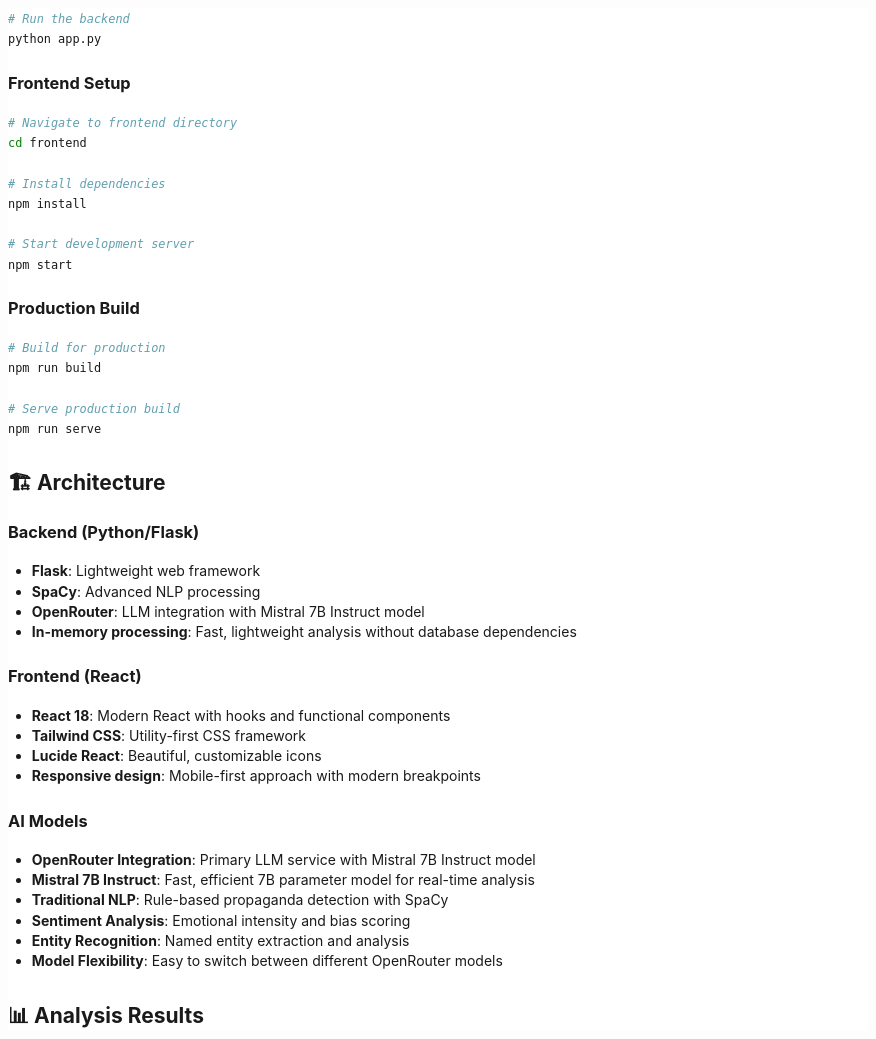 ```bash
# Run the backend
python app.py
```

### Frontend Setup
```bash
# Navigate to frontend directory
cd frontend

# Install dependencies
npm install

# Start development server
npm start
```

### Production Build
```bash
# Build for production
npm run build

# Serve production build
npm run serve
```

## 🏗️ Architecture

### **Backend (Python/Flask)**
- **Flask**: Lightweight web framework
- **SpaCy**: Advanced NLP processing
- **OpenRouter**: LLM integration with Mistral 7B Instruct model
- **In-memory processing**: Fast, lightweight analysis without database dependencies

### **Frontend (React)**
- **React 18**: Modern React with hooks and functional components
- **Tailwind CSS**: Utility-first CSS framework
- **Lucide React**: Beautiful, customizable icons
- **Responsive design**: Mobile-first approach with modern breakpoints

### **AI Models**
- **OpenRouter Integration**: Primary LLM service with Mistral 7B Instruct model
- **Mistral 7B Instruct**: Fast, efficient 7B parameter model for real-time analysis
- **Traditional NLP**: Rule-based propaganda detection with SpaCy
- **Sentiment Analysis**: Emotional intensity and bias scoring
- **Entity Recognition**: Named entity extraction and analysis
- **Model Flexibility**: Easy to switch between different OpenRouter models

## 📊 Analysis Results
